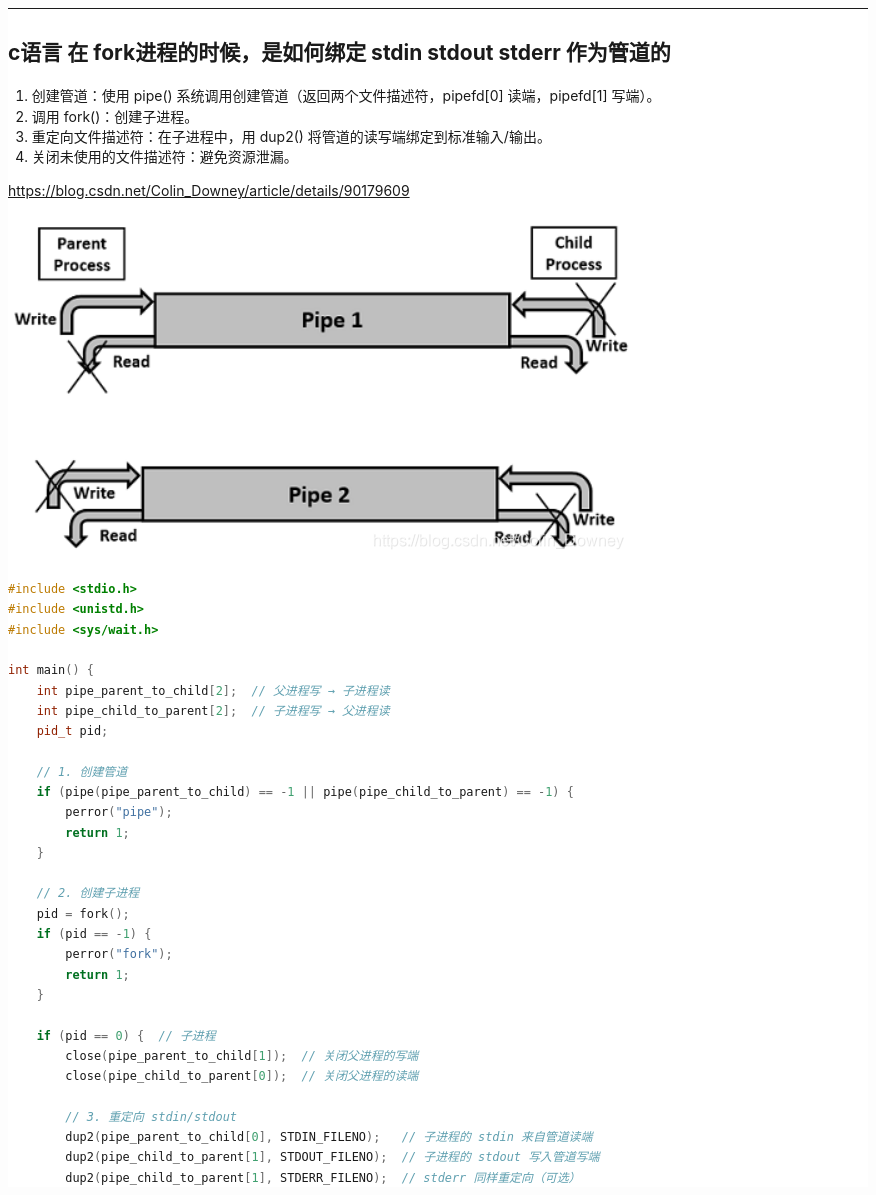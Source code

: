 

----------------

## c语言 在 fork进程的时候，是如何绑定 stdin stdout stderr 作为管道的

1. 创建管道：使用 pipe() 系统调用创建管道（返回两个文件描述符，pipefd[0] 读端，pipefd[1] 写端）。
2. 调用 fork()：创建子进程。
3. 重定向文件描述符：在子进程中，用 dup2() 将管道的读写端绑定到标准输入/输出。
4. 关闭未使用的文件描述符：避免资源泄漏。


https://blog.csdn.net/Colin_Downey/article/details/90179609

![alt text](image-7.png)

```cpp
#include <stdio.h>
#include <unistd.h>
#include <sys/wait.h>

int main() {
    int pipe_parent_to_child[2];  // 父进程写 → 子进程读
    int pipe_child_to_parent[2];  // 子进程写 → 父进程读
    pid_t pid;

    // 1. 创建管道
    if (pipe(pipe_parent_to_child) == -1 || pipe(pipe_child_to_parent) == -1) {
        perror("pipe");
        return 1;
    }

    // 2. 创建子进程
    pid = fork();
    if (pid == -1) {
        perror("fork");
        return 1;
    }

    if (pid == 0) {  // 子进程
        close(pipe_parent_to_child[1]);  // 关闭父进程的写端
        close(pipe_child_to_parent[0]);  // 关闭父进程的读端

        // 3. 重定向 stdin/stdout
        dup2(pipe_parent_to_child[0], STDIN_FILENO);   // 子进程的 stdin 来自管道读端
        dup2(pipe_child_to_parent[1], STDOUT_FILENO);  // 子进程的 stdout 写入管道写端
        dup2(pipe_child_to_parent[1], STDERR_FILENO);  // stderr 同样重定向（可选）

```